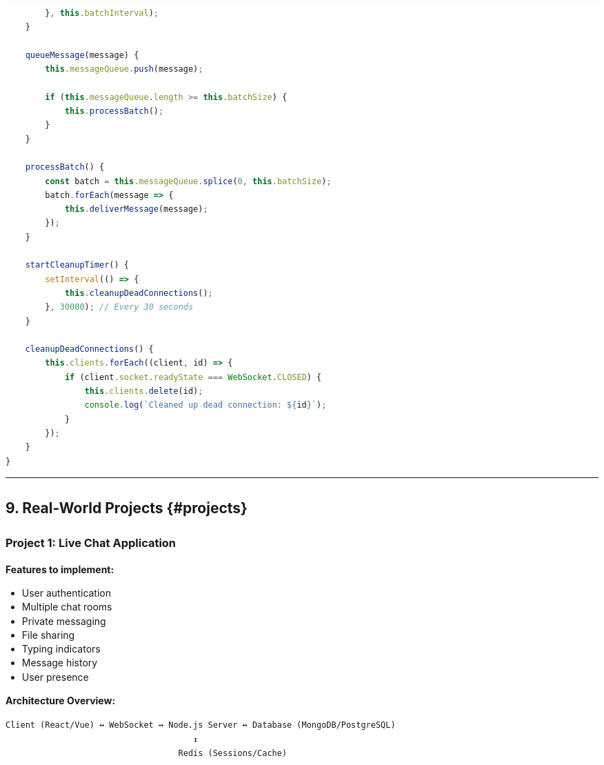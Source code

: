```javascript
        }, this.batchInterval);
    }
    
    queueMessage(message) {
        this.messageQueue.push(message);
        
        if (this.messageQueue.length >= this.batchSize) {
            this.processBatch();
        }
    }
    
    processBatch() {
        const batch = this.messageQueue.splice(0, this.batchSize);
        batch.forEach(message => {
            this.deliverMessage(message);
        });
    }
    
    startCleanupTimer() {
        setInterval(() => {
            this.cleanupDeadConnections();
        }, 30000); // Every 30 seconds
    }
    
    cleanupDeadConnections() {
        this.clients.forEach((client, id) => {
            if (client.socket.readyState === WebSocket.CLOSED) {
                this.clients.delete(id);
                console.log(`Cleaned up dead connection: ${id}`);
            }
        });
    }
}
```

---

## 9. Real-World Projects {#projects}

### Project 1: Live Chat Application

**Features to implement:**
- User authentication
- Multiple chat rooms
- Private messaging
- File sharing
- Typing indicators
- Message history
- User presence

**Architecture Overview:**
```
Client (React/Vue) ↔ WebSocket ↔ Node.js Server ↔ Database (MongoDB/PostgreSQL)
                                      ↕
                                   Redis (Sessions/Cache)
```
